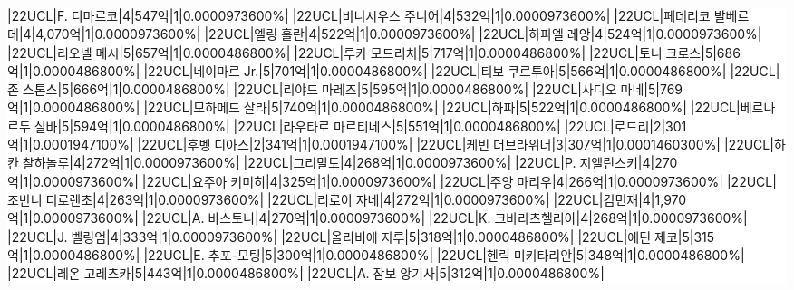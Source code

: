 |22UCL|F. 디마르코|4|547억|1|0.0000973600%|
|22UCL|비니시우스 주니어|4|532억|1|0.0000973600%|
|22UCL|페데리코 발베르데|4|4,070억|1|0.0000973600%|
|22UCL|엘링 홀란|4|522억|1|0.0000973600%|
|22UCL|하파엘 레앙|4|524억|1|0.0000973600%|
|22UCL|리오넬 메시|5|657억|1|0.0000486800%|
|22UCL|루카 모드리치|5|717억|1|0.0000486800%|
|22UCL|토니 크로스|5|686억|1|0.0000486800%|
|22UCL|네이마르 Jr.|5|701억|1|0.0000486800%|
|22UCL|티보 쿠르투아|5|566억|1|0.0000486800%|
|22UCL|존 스톤스|5|666억|1|0.0000486800%|
|22UCL|리야드 마레즈|5|595억|1|0.0000486800%|
|22UCL|사디오 마네|5|769억|1|0.0000486800%|
|22UCL|모하메드 살라|5|740억|1|0.0000486800%|
|22UCL|하파|5|522억|1|0.0000486800%|
|22UCL|베르나르두 실바|5|594억|1|0.0000486800%|
|22UCL|라우타로 마르티네스|5|551억|1|0.0000486800%|
|22UCL|로드리|2|301억|1|0.0001947100%|
|22UCL|후벵 디아스|2|341억|1|0.0001947100%|
|22UCL|케빈 더브라위너|3|307억|1|0.0001460300%|
|22UCL|하칸 찰하놀루|4|272억|1|0.0000973600%|
|22UCL|그리말도|4|268억|1|0.0000973600%|
|22UCL|P. 지엘린스키|4|270억|1|0.0000973600%|
|22UCL|요주아 키미히|4|325억|1|0.0000973600%|
|22UCL|주앙 마리우|4|266억|1|0.0000973600%|
|22UCL|조반니 디로렌초|4|263억|1|0.0000973600%|
|22UCL|리로이 자네|4|272억|1|0.0000973600%|
|22UCL|김민재|4|1,970억|1|0.0000973600%|
|22UCL|A. 바스토니|4|270억|1|0.0000973600%|
|22UCL|K. 크바라츠헬리아|4|268억|1|0.0000973600%|
|22UCL|J. 벨링엄|4|333억|1|0.0000973600%|
|22UCL|올리비에 지루|5|318억|1|0.0000486800%|
|22UCL|에딘 제코|5|315억|1|0.0000486800%|
|22UCL|E. 추포-모팅|5|300억|1|0.0000486800%|
|22UCL|헨릭 미키타리안|5|348억|1|0.0000486800%|
|22UCL|레온 고레츠카|5|443억|1|0.0000486800%|
|22UCL|A. 잠보 앙기사|5|312억|1|0.0000486800%|